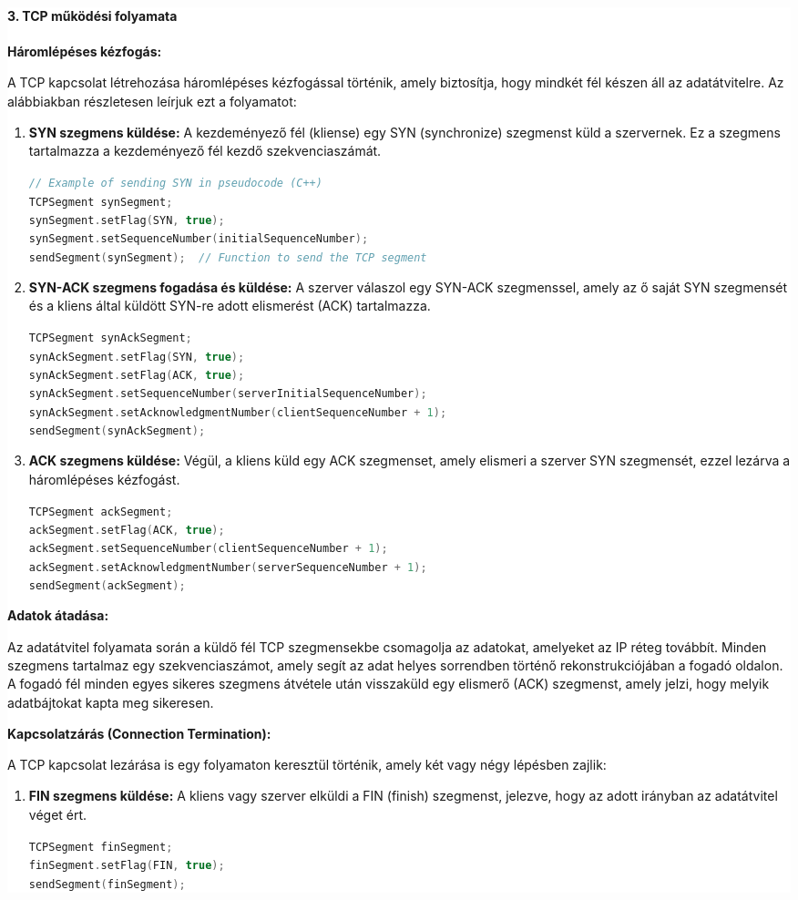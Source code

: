 #### 3. TCP működési folyamata

**Háromlépéses kézfogás:**

A TCP kapcsolat létrehozása háromlépéses kézfogással történik, amely biztosítja, hogy mindkét fél készen áll az adatátvitelre. Az alábbiakban részletesen leírjuk ezt a folyamatot:

1. **SYN szegmens küldése:** A kezdeményező fél (kliense) egy SYN (synchronize) szegmenst küld a szervernek. Ez a szegmens tartalmazza a kezdeményező fél kezdő szekvenciaszámát.
   
   ```c++
   // Example of sending SYN in pseudocode (C++)
   TCPSegment synSegment;
   synSegment.setFlag(SYN, true);
   synSegment.setSequenceNumber(initialSequenceNumber);
   sendSegment(synSegment);  // Function to send the TCP segment
   ```

2. **SYN-ACK szegmens fogadása és küldése:** A szerver válaszol egy SYN-ACK szegmenssel, amely az ő saját SYN szegmensét és a kliens által küldött SYN-re adott elismerést (ACK) tartalmazza.
   
   ```c++
   TCPSegment synAckSegment;
   synAckSegment.setFlag(SYN, true);
   synAckSegment.setFlag(ACK, true);
   synAckSegment.setSequenceNumber(serverInitialSequenceNumber);
   synAckSegment.setAcknowledgmentNumber(clientSequenceNumber + 1);
   sendSegment(synAckSegment);
   ```

3. **ACK szegmens küldése:** Végül, a kliens küld egy ACK szegmenset, amely elismeri a szerver SYN szegmensét, ezzel lezárva a háromlépéses kézfogást.
   
   ```c++
   TCPSegment ackSegment;
   ackSegment.setFlag(ACK, true);
   ackSegment.setSequenceNumber(clientSequenceNumber + 1);
   ackSegment.setAcknowledgmentNumber(serverSequenceNumber + 1);
   sendSegment(ackSegment);
   ```

**Adatok átadása:**

Az adatátvitel folyamata során a küldő fél TCP szegmensekbe csomagolja az adatokat, amelyeket az IP réteg továbbít. Minden szegmens tartalmaz egy szekvenciaszámot, amely segít az adat helyes sorrendben történő rekonstrukciójában a fogadó oldalon. A fogadó fél minden egyes sikeres szegmens átvétele után visszaküld egy elismerő (ACK) szegmenst, amely jelzi, hogy melyik adatbájtokat kapta meg sikeresen.

**Kapcsolatzárás (Connection Termination):**

A TCP kapcsolat lezárása is egy folyamaton keresztül történik, amely két vagy négy lépésben zajlik:

1. **FIN szegmens küldése:** A kliens vagy szerver elküldi a FIN (finish) szegmenst, jelezve, hogy az adott irányban az adatátvitel véget ért.
   
   ```c++
   TCPSegment finSegment;
   finSegment.setFlag(FIN, true);
   sendSegment(finSegment);
   ```
